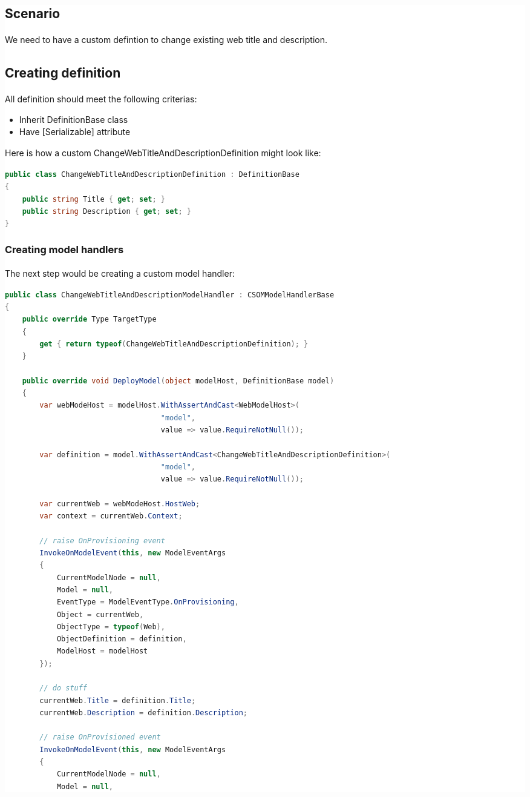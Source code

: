 ## Scenario
We need to have a custom defintion to change existing web title and description.

## Creating definition
All definition should meet the following criterias:

* Inherit DefinitionBase class
* Have [Serializable] attribute

Here is how a custom ChangeWebTitleAndDescriptionDefinition might look like:

```cs
public class ChangeWebTitleAndDescriptionDefinition : DefinitionBase
{
    public string Title { get; set; }
    public string Description { get; set; }
}
```

### Creating model handlers
The next step would be creating a custom model handler:

```cs
public class ChangeWebTitleAndDescriptionModelHandler : CSOMModelHandlerBase
{
    public override Type TargetType
    {
        get { return typeof(ChangeWebTitleAndDescriptionDefinition); }
    }
 
    public override void DeployModel(object modelHost, DefinitionBase model)
    {
        var webModeHost = modelHost.WithAssertAndCast<WebModelHost>(
                                    "model",
                                    value => value.RequireNotNull());
 
        var definition = model.WithAssertAndCast<ChangeWebTitleAndDescriptionDefinition>(
                                    "model",
                                    value => value.RequireNotNull());
 
        var currentWeb = webModeHost.HostWeb;
        var context = currentWeb.Context;
 
        // raise OnProvisioning event
        InvokeOnModelEvent(this, new ModelEventArgs
        {
            CurrentModelNode = null,
            Model = null,
            EventType = ModelEventType.OnProvisioning,
            Object = currentWeb,
            ObjectType = typeof(Web),
            ObjectDefinition = definition,
            ModelHost = modelHost
        });
 
        // do stuff
        currentWeb.Title = definition.Title;
        currentWeb.Description = definition.Description;
 
        // raise OnProvisioned event
        InvokeOnModelEvent(this, new ModelEventArgs
        {
            CurrentModelNode = null,
            Model = null,
```